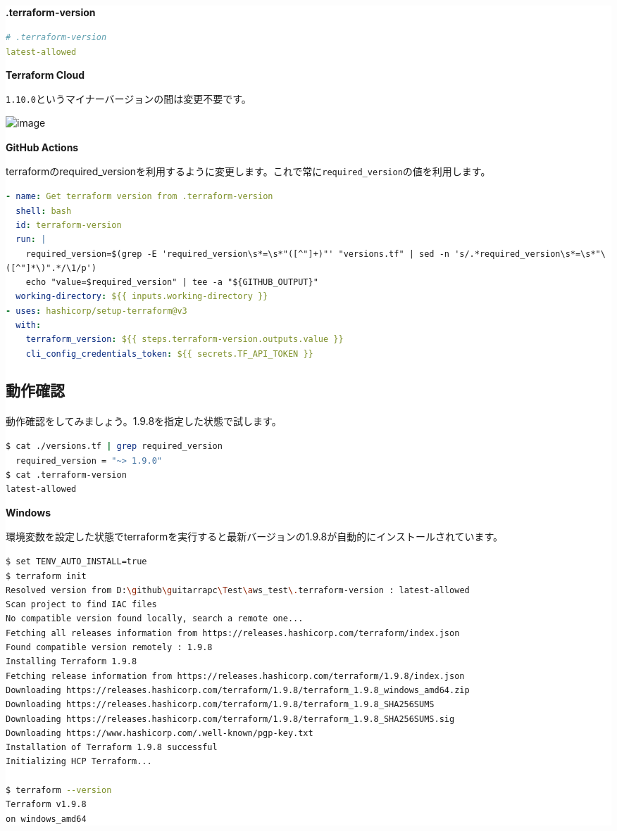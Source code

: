**.terraform-version**

```yaml
# .terraform-version
latest-allowed
```

**Terraform Cloud**

`1.10.0`というマイナーバージョンの間は変更不要です。

![image](https://github.com/user-attachments/assets/2a4f3f9d-8254-400d-940c-4909dcb2dd75)

**GitHub Actions**

terraformのrequired_versionを利用するように変更します。これで常に`required_version`の値を利用します。

```yaml
- name: Get terraform version from .terraform-version
  shell: bash
  id: terraform-version
  run: |
    required_version=$(grep -E 'required_version\s*=\s*"([^"]+)"' "versions.tf" | sed -n 's/.*required_version\s*=\s*"\([^"]*\)".*/\1/p')
    echo "value=$required_version" | tee -a "${GITHUB_OUTPUT}"
  working-directory: ${{ inputs.working-directory }}
- uses: hashicorp/setup-terraform@v3
  with:
    terraform_version: ${{ steps.terraform-version.outputs.value }}
    cli_config_credentials_token: ${{ secrets.TF_API_TOKEN }}
```

## 動作確認

動作確認をしてみましょう。1.9.8を指定した状態で試します。

```sh
$ cat ./versions.tf | grep required_version
  required_version = "~> 1.9.0"
$ cat .terraform-version
latest-allowed
```

**Windows**

環境変数を設定した状態でterraformを実行すると最新バージョンの1.9.8が自動的にインストールされています。

```sh
$ set TENV_AUTO_INSTALL=true
$ terraform init
Resolved version from D:\github\guitarrapc\Test\aws_test\.terraform-version : latest-allowed
Scan project to find IAC files
No compatible version found locally, search a remote one...
Fetching all releases information from https://releases.hashicorp.com/terraform/index.json
Found compatible version remotely : 1.9.8
Installing Terraform 1.9.8
Fetching release information from https://releases.hashicorp.com/terraform/1.9.8/index.json
Downloading https://releases.hashicorp.com/terraform/1.9.8/terraform_1.9.8_windows_amd64.zip
Downloading https://releases.hashicorp.com/terraform/1.9.8/terraform_1.9.8_SHA256SUMS
Downloading https://releases.hashicorp.com/terraform/1.9.8/terraform_1.9.8_SHA256SUMS.sig
Downloading https://www.hashicorp.com/.well-known/pgp-key.txt
Installation of Terraform 1.9.8 successful
Initializing HCP Terraform...

$ terraform --version
Terraform v1.9.8
on windows_amd64
```


[^1]: 横断的に関わりがないということはバージョンをそろえるインセンティブが働かないので、プロジェクトの開発者ごとに違うバージョン判断をすることでしょう
[^2]: 範囲指定でも同じです